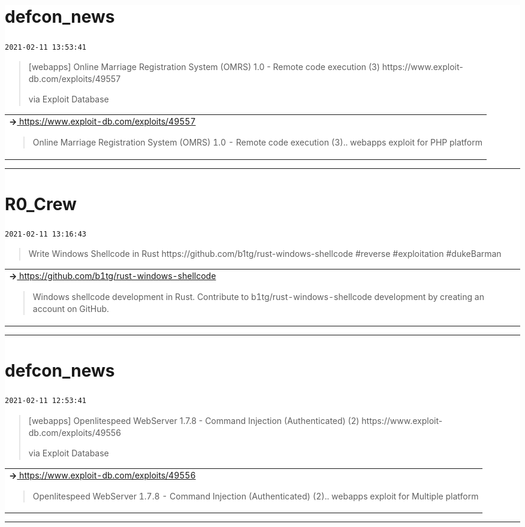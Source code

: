 # defcon_news
`2021-02-11 13:53:41`

<blockquote>
[webapps] Online Marriage Registration System (OMRS) 1.0 - Remote code execution (3)
https://www.exploit-db.com/exploits/49557

via Exploit Database
</blockquote>

<table><tr><td><b>→</b><a href="https://www.exploit-db.com/exploits/49557">
https://www.exploit-db.com/exploits/49557
</a>
<blockquote>
Online Marriage Registration System (OMRS) 1.0 - Remote code execution (3).. webapps exploit for PHP platform
</blockquote>
</td></tr></table>

---

# R0_Crew
`2021-02-11 13:16:43`

<blockquote>
Write Windows Shellcode in Rust https://github.com/b1tg/rust-windows-shellcode &#35;reverse &#35;exploitation &#35;dukeBarman
</blockquote>

<table><tr><td><b>→</b><a href="https://github.com/b1tg/rust-windows-shellcode">
https://github.com/b1tg/rust-windows-shellcode
</a>
<blockquote>
Windows shellcode development in Rust. Contribute to b1tg/rust-windows-shellcode development by creating an account on GitHub.
</blockquote>
</td></tr></table>

---

# defcon_news
`2021-02-11 12:53:41`

<blockquote>
[webapps] Openlitespeed WebServer 1.7.8 - Command Injection (Authenticated) (2)
https://www.exploit-db.com/exploits/49556

via Exploit Database
</blockquote>

<table><tr><td><b>→</b><a href="https://www.exploit-db.com/exploits/49556">
https://www.exploit-db.com/exploits/49556
</a>
<blockquote>
Openlitespeed WebServer 1.7.8 - Command Injection (Authenticated) (2).. webapps exploit for Multiple platform
</blockquote>
</td></tr></table>

---